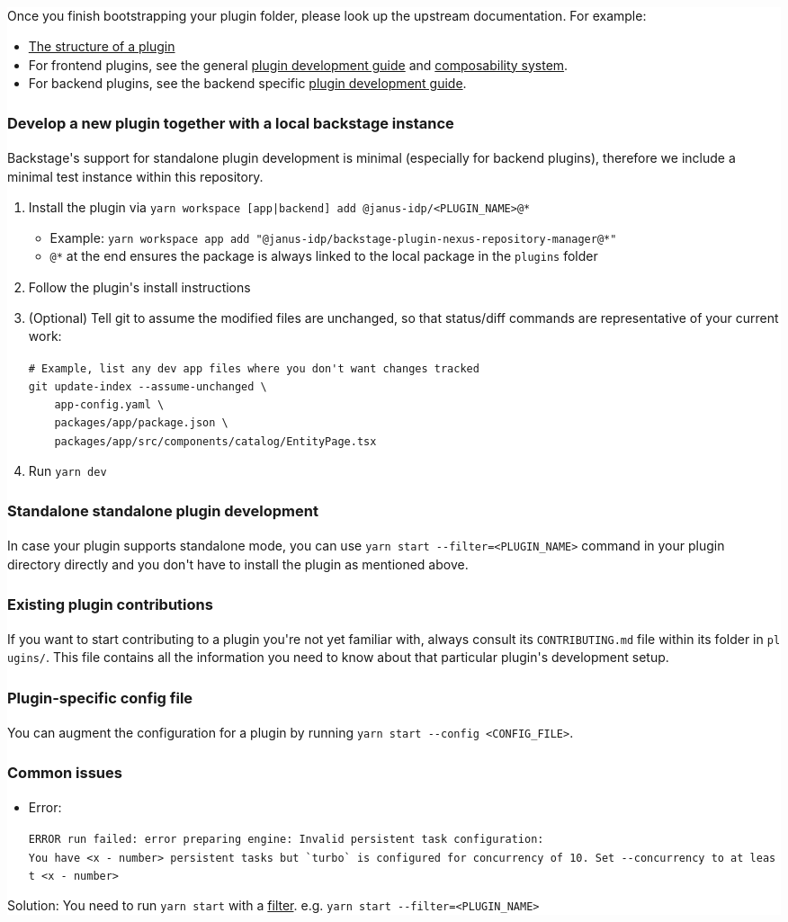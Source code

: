 Once you finish bootstrapping your plugin folder, please look up the upstream documentation. For example:

- [The structure of a plugin](https://backstage.io/docs/plugins/structure-of-a-plugin)
- For frontend plugins, see the general [plugin development guide](https://backstage.io/docs/plugins/plugin-development) and [composability system](https://backstage.io/docs/plugins/composability).
- For backend plugins, see the backend specific [plugin development guide](https://backstage.io/docs/plugins/backend-plugin/).

### Develop a new plugin together with a local backstage instance

Backstage's support for standalone plugin development is minimal (especially for backend plugins), therefore we include a minimal test instance within this repository.

1. Install the plugin via `yarn workspace [app|backend] add @janus-idp/<PLUGIN_NAME>@*`
   - Example: `yarn workspace app add "@janus-idp/backstage-plugin-nexus-repository-manager@*"`
   - `@*` at the end ensures the package is always linked to the local package in the `plugins` folder
2. Follow the plugin's install instructions
3. (Optional) Tell git to assume the modified files are unchanged, so that
   status/diff commands are representative of your current work:

   ```shell
   # Example, list any dev app files where you don't want changes tracked
   git update-index --assume-unchanged \
       app-config.yaml \
       packages/app/package.json \
       packages/app/src/components/catalog/EntityPage.tsx
   ```

4. Run `yarn dev`

### Standalone standalone plugin development

In case your plugin supports standalone mode, you can use `yarn start --filter=<PLUGIN_NAME>` command in your plugin directory directly and you don't have to install the plugin as mentioned above.

### Existing plugin contributions

If you want to start contributing to a plugin you're not yet familiar with, always consult its `CONTRIBUTING.md` file within its folder in `plugins/`. This file contains all the information you need to know about that particular plugin's development setup.

### Plugin-specific config file

You can augment the configuration for a plugin by running `yarn start --config <CONFIG_FILE>`.

### Common issues

- Error:

  ```log
  ERROR run failed: error preparing engine: Invalid persistent task configuration:
  You have <x - number> persistent tasks but `turbo` is configured for concurrency of 10. Set --concurrency to at least <x - number>
  ```

Solution: You need to run `yarn start` with a [filter](https://turbo.build/repo/docs/core-concepts/monorepos/filtering). e.g. `yarn start --filter=<PLUGIN_NAME>`
